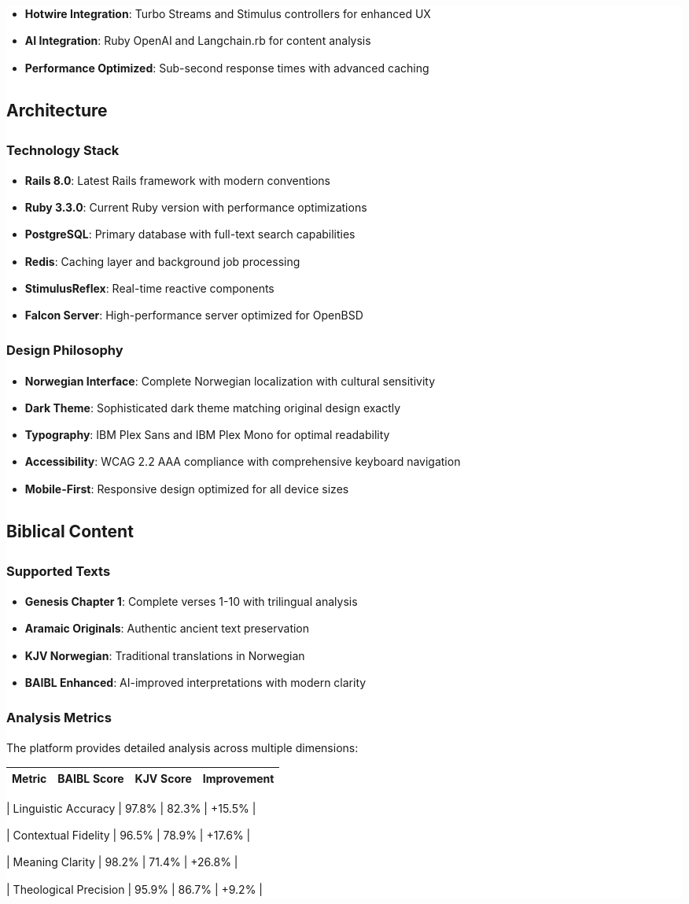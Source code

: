 - **Hotwire Integration**: Turbo Streams and Stimulus controllers for enhanced UX

- **AI Integration**: Ruby OpenAI and Langchain.rb for content analysis

- **Performance Optimized**: Sub-second response times with advanced caching

## Architecture
### Technology Stack
- **Rails 8.0**: Latest Rails framework with modern conventions

- **Ruby 3.3.0**: Current Ruby version with performance optimizations

- **PostgreSQL**: Primary database with full-text search capabilities

- **Redis**: Caching layer and background job processing

- **StimulusReflex**: Real-time reactive components

- **Falcon Server**: High-performance server optimized for OpenBSD

### Design Philosophy
- **Norwegian Interface**: Complete Norwegian localization with cultural sensitivity

- **Dark Theme**: Sophisticated dark theme matching original design exactly

- **Typography**: IBM Plex Sans and IBM Plex Mono for optimal readability

- **Accessibility**: WCAG 2.2 AAA compliance with comprehensive keyboard navigation

- **Mobile-First**: Responsive design optimized for all device sizes

## Biblical Content
### Supported Texts
- **Genesis Chapter 1**: Complete verses 1-10 with trilingual analysis

- **Aramaic Originals**: Authentic ancient text preservation

- **KJV Norwegian**: Traditional translations in Norwegian

- **BAIBL Enhanced**: AI-improved interpretations with modern clarity

### Analysis Metrics
The platform provides detailed analysis across multiple dimensions:

| Metric | BAIBL Score | KJV Score | Improvement |
|--------|-------------|-----------|-------------|

| Linguistic Accuracy | 97.8% | 82.3% | +15.5% |

| Contextual Fidelity | 96.5% | 78.9% | +17.6% |

| Meaning Clarity | 98.2% | 71.4% | +26.8% |

| Theological Precision | 95.9% | 86.7% | +9.2% |
